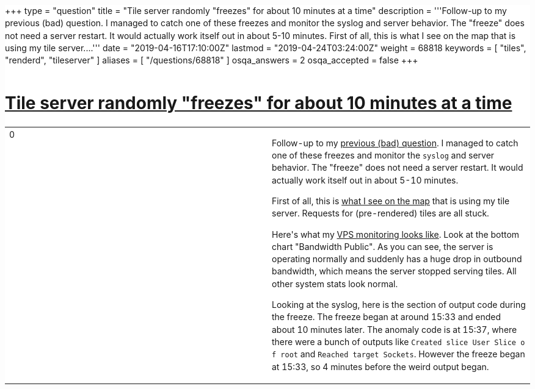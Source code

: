 +++
type = "question"
title = "Tile server randomly &quot;freezes&quot; for about 10 minutes at a time"
description = '''Follow-up to my previous (bad) question. I managed to catch one of these freezes and monitor the syslog and server behavior. The &quot;freeze&quot; does not need a server restart. It would actually work itself out in about 5-10 minutes. First of all, this is what I see on the map that is using my tile server....'''
date = "2019-04-16T17:10:00Z"
lastmod = "2019-04-24T03:24:00Z"
weight = 68818
keywords = [ "tiles", "renderd", "tileserver" ]
aliases = [ "/questions/68818" ]
osqa_answers = 2
osqa_accepted = false
+++

<div class="headNormal">

# [Tile server randomly "freezes" for about 10 minutes at a time](/questions/68818/tile-server-randomly-freezes-for-about-10-minutes-at-a-time)

</div>

<div id="main-body">

<div id="askform">

<table id="question-table" style="width:100%;">
<colgroup>
<col style="width: 50%" />
<col style="width: 50%" />
</colgroup>
<tbody>
<tr>
<td style="width: 30px; vertical-align: top"><div class="vote-buttons">
<span id="post-68818-upvote" class="ajax-command post-vote up" rel="nofollow" title="I like this post (click again to cancel)"> </span>
<div id="post-68818-score" class="post-score" title="current number of votes">
0
</div>
<span id="post-68818-downvote" class="ajax-command post-vote down" rel="nofollow" title="I dont like this post (click again to cancel)"> </span> <span id="favorite-mark" class="ajax-command favorite-mark" rel="nofollow" title="mark/unmark this question as favorite (click again to cancel)"> </span>
<div id="favorite-count" class="favorite-count">
&#10;</div>
</div></td>
<td><div id="item-right">
<div class="question-body">
<p>Follow-up to my <a href="https://help.openstreetmap.org/questions/68666/tile-server-randomly-freezes-requiring-a-server-restart">previous (bad) question</a>. I managed to catch one of these freezes and monitor the <code>syslog</code> and server behavior. The "freeze" does not need a server restart. It would actually work itself out in about 5-10 minutes.</p>
<p>First of all, this is <a href="https://i.gyazo.com/9940234404a03e005218db28df6e95b6.png">what I see on the map</a> that is using my tile server. Requests for (pre-rendered) tiles are all stuck.</p>
<p>Here's what my <a href="https://i.gyazo.com/6a22f60b6ba19583162f2f750be4d6f1.png">VPS monitoring looks like</a>. Look at the bottom chart "Bandwidth Public". As you can see, the server is operating normally and suddenly has a huge drop in outbound bandwidth, which means the server stopped serving tiles. All other system stats look normal.</p>
<p>Looking at the syslog, here is the section of output code during the freeze. The freeze began at around 15:33 and ended about 10 minutes later. The anomaly code is at 15:37, where there were a bunch of outputs like <code>Created slice User Slice of root</code> and <code>Reached target Sockets</code>. However the freeze began at 15:33, so 4 minutes before the weird output began.</p>
